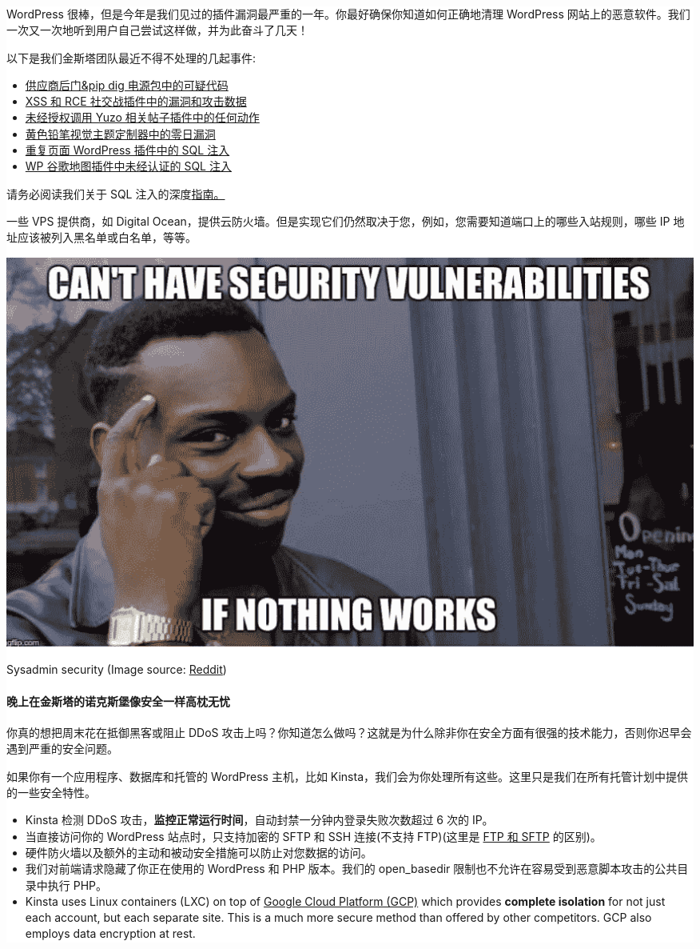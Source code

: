 WordPress 很棒，但是今年是我们见过的插件漏洞最严重的一年。你最好确保你知道如何正确地清理 WordPress 网站上的恶意软件。我们一次又一次地听到用户自己尝试这样做，并为此奋斗了几天！

以下是我们金斯塔团队最近不得不处理的几起事件:

*   [供应商后门&pip dig 电源包中的可疑代码](https://wpvulndb.com/vulnerabilities/9247)
*   [XSS 和 RCE 社交战插件中的漏洞和攻击数据](https://www.webarxsecurity.com/social-warfare-vulnerability/)
*   [未经授权调用 Yuzo 相关帖子插件中的任何动作](https://wpvulndb.com/vulnerabilities/9254)
*   [黄色铅笔视觉主题定制器中的零日漏洞](https://www.wordfence.com/blog/2019/04/zero-day-vulnerability-in-yellow-pencil-visual-theme-customizer-exploited-in-the-wild/)
*   [重复页面 WordPress 插件中的 SQL 注入](https://blog.sucuri.net/2019/04/sql-injection-in-duplicate-page-wordpress-plugin.html)
*   [WP 谷歌地图插件中未经认证的 SQL 注入](https://wpvulndb.com/vulnerabilities/9249)

请务必阅读我们关于 SQL 注入的深度[指南。](https://kinsta.com/blog/sql-injection/)

一些 VPS 提供商，如 Digital Ocean，提供云防火墙。但是实现它们仍然取决于您，例如，您需要知道端口上的哪些入站规则，哪些 IP 地址应该被列入黑名单或白名单，等等。

![Sysadmin security](img/2c4282031e2fb312ddc6eb99eeee4418.png)

Sysadmin security (Image source: [Reddit](https://www.reddit.com/r/ProgrammerHumor/comments/7ptgok/))



#### 晚上在金斯塔的诺克斯堡像安全一样高枕无忧

你真的想把周末花在抵御黑客或阻止 DDoS 攻击上吗？你知道怎么做吗？这就是为什么除非你在安全方面有很强的技术能力，否则你迟早会遇到严重的安全问题。

如果你有一个应用程序、数据库和托管的 WordPress 主机，比如 Kinsta，我们会为你处理所有这些。这里只是我们在所有托管计划中提供的一些安全特性。

*   Kinsta 检测 DDoS 攻击，**监控正常运行时间**，自动封禁一分钟内登录失败次数超过 6 次的 IP。
*   当直接访问你的 WordPress 站点时，只支持加密的 SFTP 和 SSH 连接(不支持 FTP)(这里是 [FTP 和 SFTP](https://kinsta.com/knowledgebase/ftp-vs-sftp/) 的区别)。
*   硬件防火墙以及额外的主动和被动安全措施可以防止对您数据的访问。
*   我们对前端请求隐藏了你正在使用的 WordPress 和 PHP 版本。我们的 open_basedir 限制也不允许在容易受到恶意脚本攻击的公共目录中执行 PHP。
*   Kinsta uses Linux containers (LXC) on top of [Google Cloud Platform (GCP)](https://kinsta.com/blog/google-cloud-network/) which provides **complete isolation** for not just each account, but each separate site. This is a much more secure method than offered by other competitors. GCP also employs data encryption at rest.
